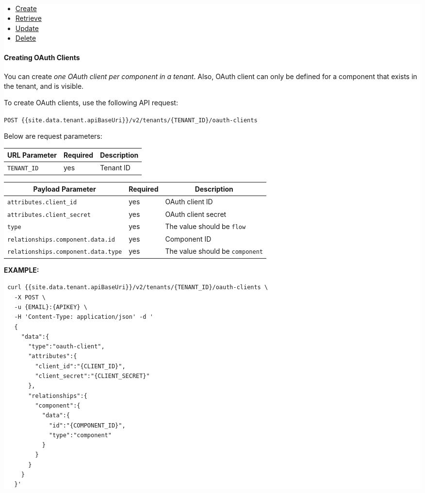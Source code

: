 -   [Create](#creating-oauth-clients)
-   [Retrieve](#retrieving-oauth-clients)
-   [Update](#updating-oauth-clients)
-   [Delete](#deleting-oauth-clients)

#### Creating OAuth Clients

You can create *one OAuth client per component in a tenant*. Also, OAuth client
can only be defined for a component that exists in the tenant, and is visible.

To create OAuth clients, use the following API request:

`POST {{site.data.tenant.apiBaseUri}}/v2/tenants/{TENANT_ID}/oauth-clients`

Below are request parameters:

| **URL Parameter**                       | **Required** | **Description**                 |
|-------------------------------------|--------------|---------------------------------|
| `TENANT_ID`              | yes          | Tenant ID              |


| **Payload Parameter**                       | **Required** | **Description**                 |
|-------------------------------------|--------------|---------------------------------|
| `attributes.client_id`              | yes          | OAuth client ID                 |
|       `attributes.client_secret`                        | yes          | OAuth client secret      |
| `type`          | yes          |     The value should be `flow`         |
| `relationships.component.data.id`   | yes          | Component ID                    |
| `relationships.component.data.type` | yes          | The value should be `component` |

**EXAMPLE:**

```
 curl {{site.data.tenant.apiBaseUri}}/v2/tenants/{TENANT_ID}/oauth-clients \
   -X POST \
   -u {EMAIL}:{APIKEY} \
   -H 'Content-Type: application/json' -d '
   {
     "data":{
       "type":"oauth-client",
       "attributes":{
         "client_id":"{CLIENT_ID}",
         "client_secret":"{CLIENT_SECRET}"
       },
       "relationships":{
         "component":{
           "data":{
             "id":"{COMPONENT_ID}",
             "type":"component"
           }
         }
       }
     }
   }'
```

